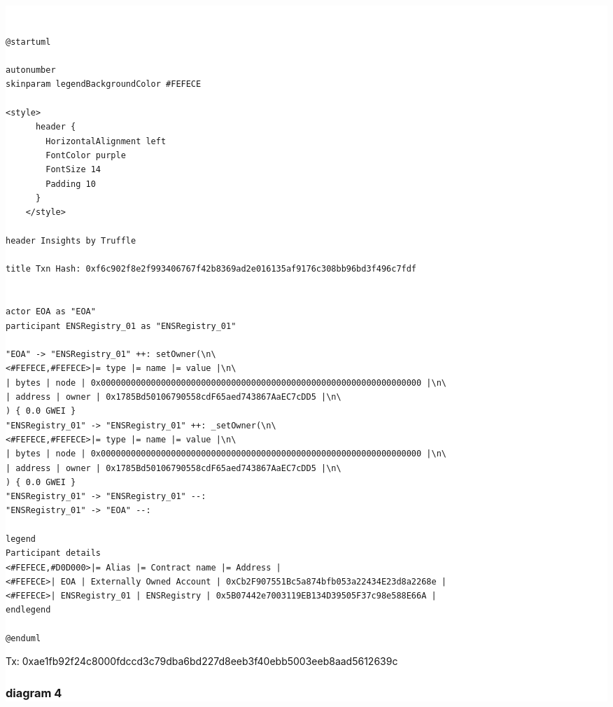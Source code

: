 
```plantuml


@startuml

autonumber
skinparam legendBackgroundColor #FEFECE

<style>
      header {
        HorizontalAlignment left
        FontColor purple
        FontSize 14
        Padding 10
      }
    </style>

header Insights by Truffle

title Txn Hash: 0xf6c902f8e2f993406767f42b8369ad2e016135af9176c308bb96bd3f496c7fdf


actor EOA as "EOA"
participant ENSRegistry_01 as "ENSRegistry_01"

"EOA" -> "ENSRegistry_01" ++: setOwner(\n\
<#FEFECE,#FEFECE>|= type |= name |= value |\n\
| bytes | node | 0x0000000000000000000000000000000000000000000000000000000000000000 |\n\
| address | owner | 0x1785Bd50106790558cdF65aed743867AaEC7cDD5 |\n\
) { 0.0 GWEI }
"ENSRegistry_01" -> "ENSRegistry_01" ++: _setOwner(\n\
<#FEFECE,#FEFECE>|= type |= name |= value |\n\
| bytes | node | 0x0000000000000000000000000000000000000000000000000000000000000000 |\n\
| address | owner | 0x1785Bd50106790558cdF65aed743867AaEC7cDD5 |\n\
) { 0.0 GWEI }
"ENSRegistry_01" -> "ENSRegistry_01" --: 
"ENSRegistry_01" -> "EOA" --: 

legend
Participant details
<#FEFECE,#D0D000>|= Alias |= Contract name |= Address |
<#FEFECE>| EOA | Externally Owned Account | 0xCb2F907551Bc5a874bfb053a22434E23d8a2268e |
<#FEFECE>| ENSRegistry_01 | ENSRegistry | 0x5B07442e7003119EB134D39505F37c98e588E66A |
endlegend

@enduml
```

Tx: 0xae1fb92f24c8000fdccd3c79dba6bd227d8eeb3f40ebb5003eeb8aad5612639c

### diagram 4

